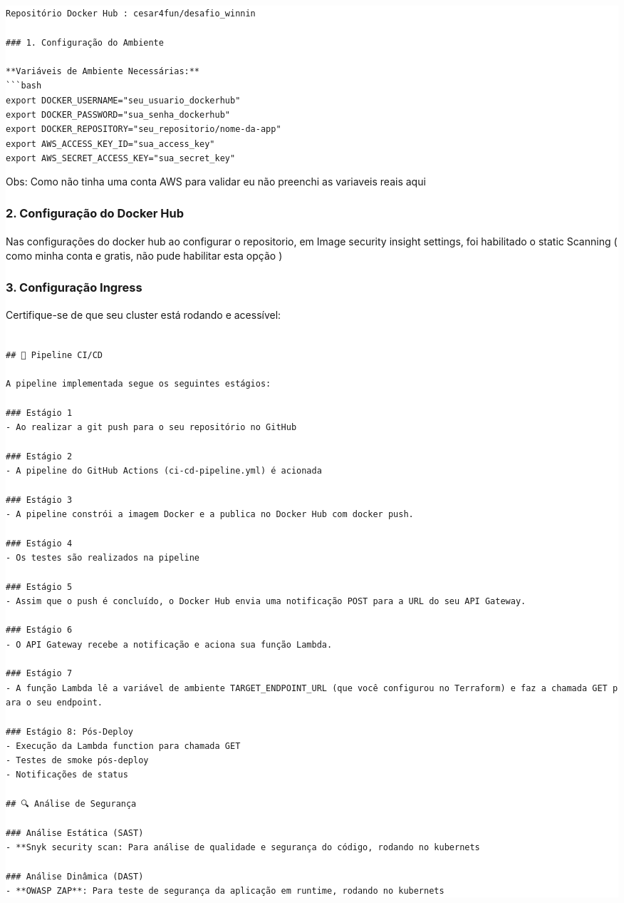 ```
Repositório Docker Hub : cesar4fun/desafio_winnin

### 1. Configuração do Ambiente

**Variáveis de Ambiente Necessárias:**
```bash
export DOCKER_USERNAME="seu_usuario_dockerhub"
export DOCKER_PASSWORD="sua_senha_dockerhub"
export DOCKER_REPOSITORY="seu_repositorio/nome-da-app"
export AWS_ACCESS_KEY_ID="sua_access_key"
export AWS_SECRET_ACCESS_KEY="sua_secret_key"
```
Obs: Como não tinha uma conta AWS para validar eu não preenchi as variaveis reais aqui

### 2. Configuração do Docker Hub

Nas configurações do docker hub ao configurar o repositorio, em Image security insight settings, foi habilitado o static Scanning ( como minha conta e gratis, não pude habilitar esta opção )

### 3. Configuração Ingress

Certifique-se de que seu cluster está rodando e acessível:


```

## 🔄 Pipeline CI/CD

A pipeline implementada segue os seguintes estágios:

### Estágio 1
- Ao realizar a git push para o seu repositório no GitHub

### Estágio 2
- A pipeline do GitHub Actions (ci-cd-pipeline.yml) é acionada

### Estágio 3
- A pipeline constrói a imagem Docker e a publica no Docker Hub com docker push.

### Estágio 4
- Os testes são realizados na pipeline

### Estágio 5
- Assim que o push é concluído, o Docker Hub envia uma notificação POST para a URL do seu API Gateway.

### Estágio 6
- O API Gateway recebe a notificação e aciona sua função Lambda.

### Estágio 7
- A função Lambda lê a variável de ambiente TARGET_ENDPOINT_URL (que você configurou no Terraform) e faz a chamada GET para o seu endpoint.

### Estágio 8: Pós-Deploy
- Execução da Lambda function para chamada GET
- Testes de smoke pós-deploy
- Notificações de status

## 🔍 Análise de Segurança

### Análise Estática (SAST)
- **Snyk security scan: Para análise de qualidade e segurança do código, rodando no kubernets

### Análise Dinâmica (DAST)
- **OWASP ZAP**: Para teste de segurança da aplicação em runtime, rodando no kubernets
```